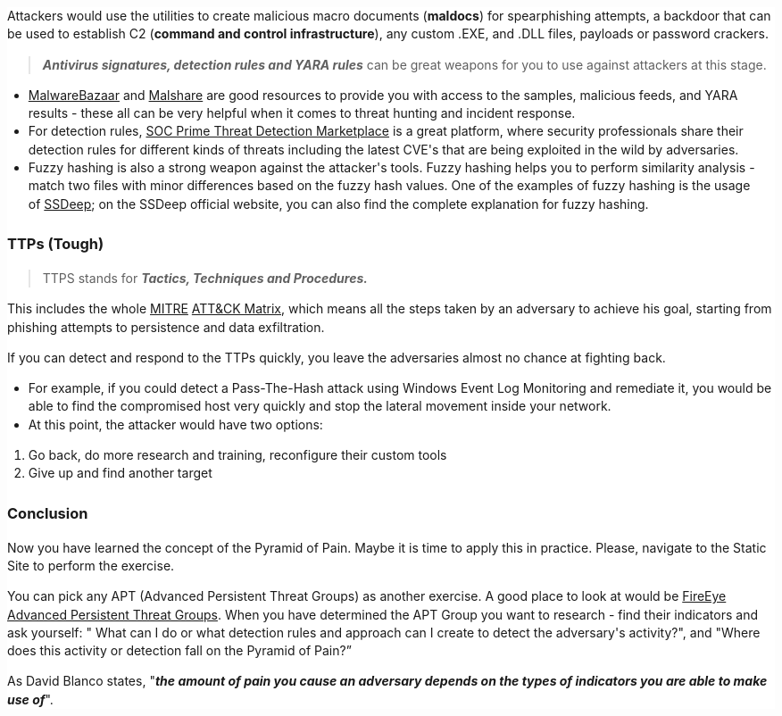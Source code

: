 Attackers would use the utilities to create malicious macro documents (**maldocs**) for spearphishing attempts, a backdoor that can be used to establish C2 (**command and control infrastructure**), any custom .EXE, and .DLL files, payloads or password crackers.

> ***Antivirus signatures, detection rules and YARA rules*** can be great weapons for you to use against attackers at this stage. 

- [MalwareBazaar](https://bazaar.abuse.ch/) and [Malshare](https://malshare.com/) are good resources to provide you with access to the samples, malicious feeds, and YARA results - these all can be very helpful when it comes to threat hunting and incident response.
- For detection rules, [SOC Prime Threat Detection Marketplace](https://tdm.socprime.com/) is a great platform, where security professionals share their detection rules for different kinds of threats including the latest CVE's that are being exploited in the wild by adversaries.
- Fuzzy hashing is also a strong weapon against the attacker's tools. Fuzzy hashing helps you to perform similarity analysis - match two files with minor differences based on the fuzzy hash values. One of the examples of fuzzy hashing is the usage of [SSDeep](https://ssdeep-project.github.io/ssdeep/index.html); on the SSDeep official website, you can also find the complete explanation for fuzzy hashing.

### TTPs (Tough)

> TTPS stands for ***Tactics, Techniques and Procedures.*** 

This includes the whole [MITRE](https://attack.mitre.org/) [ATT&CK Matrix](https://attack.mitre.org/), which means all the steps taken by an adversary to achieve his goal, starting from phishing attempts to persistence and data exfiltration.

If you can detect and respond to the TTPs quickly, you leave the adversaries almost no chance at fighting back. 

- For example, if you could detect a Pass-The-Hash attack using Windows Event Log Monitoring and remediate it, you would be able to find the compromised host very quickly and stop the lateral movement inside your network.
- At this point, the attacker would have two options:

1. Go back, do more research and training, reconfigure their custom tools
2. Give up and find another target

### Conclusion

Now you have learned the concept of the Pyramid of Pain. Maybe it is time to apply this in practice. Please, navigate to the Static Site to perform the exercise.   

You can pick any APT (Advanced Persistent Threat Groups) as another exercise. A good place to look at would be [FireEye Advanced Persistent Threat Groups](https://www.fireeye.com/current-threats/apt-groups.html). When you have determined the APT Group you want to research - find their indicators and ask yourself: " What can I do or what detection rules and approach can I create to detect the adversary's activity?", and "Where does this activity or detection fall on the Pyramid of Pain?”

As David Blanco states, "_**the amount of pain you cause an adversary depends on the types of indicators you are able to make use of**_".



